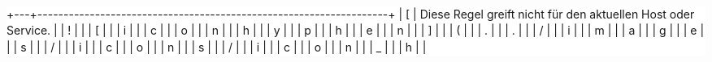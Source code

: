 +---+-------------------------------------------------------------------+
| [ | Diese Regel greift nicht für den aktuellen Host oder Service.     |
| ! |                                                                   |
| [ |                                                                   |
| i |                                                                   |
| c |                                                                   |
| o |                                                                   |
| n |                                                                   |
| h |                                                                   |
| y |                                                                   |
| p |                                                                   |
| h |                                                                   |
| e |                                                                   |
| n |                                                                   |
| ] |                                                                   |
| ( |                                                                   |
| . |                                                                   |
| . |                                                                   |
| / |                                                                   |
| i |                                                                   |
| m |                                                                   |
| a |                                                                   |
| g |                                                                   |
| e |                                                                   |
| s |                                                                   |
| / |                                                                   |
| i |                                                                   |
| c |                                                                   |
| o |                                                                   |
| n |                                                                   |
| s |                                                                   |
| / |                                                                   |
| i |                                                                   |
| c |                                                                   |
| o |                                                                   |
| n |                                                                   |
| _ |                                                                   |
| h |                                                                   |